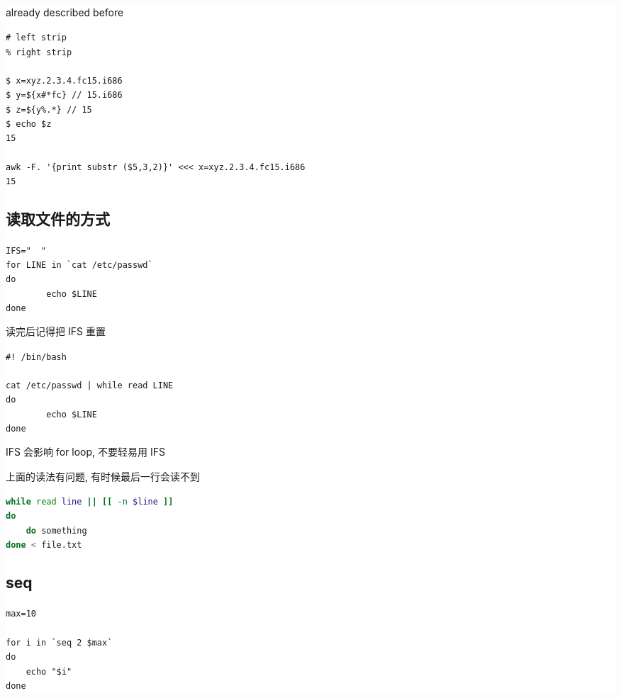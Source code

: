 already described before

```
# left strip
% right strip

$ x=xyz.2.3.4.fc15.i686
$ y=${x#*fc} // 15.i686
$ z=${y%.*} // 15
$ echo $z
15

awk -F. '{print substr ($5,3,2)}' <<< x=xyz.2.3.4.fc15.i686
15
```

## 读取文件的方式

```
IFS="  "   
for LINE in `cat /etc/passwd`  
do   
        echo $LINE 
done
```

读完后记得把 IFS 重置

```
#! /bin/bash  
  
cat /etc/passwd | while read LINE  
do
        echo $LINE 
done
```


IFS 会影响 for loop, 不要轻易用 IFS 

上面的读法有问题, 有时候最后一行会读不到

```bash
while read line || [[ -n $line ]]
do
    do something
done < file.txt
```


## seq

```
max=10

for i in `seq 2 $max`
do
    echo "$i"
done
```
